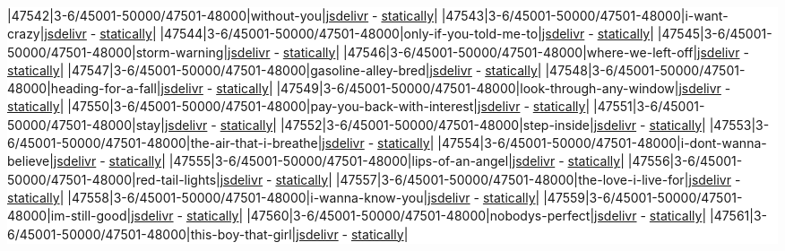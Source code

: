 |47542|3-6/45001-50000/47501-48000|without-you|[jsdelivr](https://cdn.jsdelivr.net/gh/dbchord/png-c-1110x370_3-6/45001-50000/47501-48000/without-you.png) - [statically](https://cdn.statically.io/gh/dbchord/png-c-1110x370_3-6/img/45001-50000/47501-48000/without-you.png)|
|47543|3-6/45001-50000/47501-48000|i-want-crazy|[jsdelivr](https://cdn.jsdelivr.net/gh/dbchord/png-c-1110x370_3-6/45001-50000/47501-48000/i-want-crazy.png) - [statically](https://cdn.statically.io/gh/dbchord/png-c-1110x370_3-6/img/45001-50000/47501-48000/i-want-crazy.png)|
|47544|3-6/45001-50000/47501-48000|only-if-you-told-me-to|[jsdelivr](https://cdn.jsdelivr.net/gh/dbchord/png-c-1110x370_3-6/45001-50000/47501-48000/only-if-you-told-me-to.png) - [statically](https://cdn.statically.io/gh/dbchord/png-c-1110x370_3-6/img/45001-50000/47501-48000/only-if-you-told-me-to.png)|
|47545|3-6/45001-50000/47501-48000|storm-warning|[jsdelivr](https://cdn.jsdelivr.net/gh/dbchord/png-c-1110x370_3-6/45001-50000/47501-48000/storm-warning.png) - [statically](https://cdn.statically.io/gh/dbchord/png-c-1110x370_3-6/img/45001-50000/47501-48000/storm-warning.png)|
|47546|3-6/45001-50000/47501-48000|where-we-left-off|[jsdelivr](https://cdn.jsdelivr.net/gh/dbchord/png-c-1110x370_3-6/45001-50000/47501-48000/where-we-left-off.png) - [statically](https://cdn.statically.io/gh/dbchord/png-c-1110x370_3-6/img/45001-50000/47501-48000/where-we-left-off.png)|
|47547|3-6/45001-50000/47501-48000|gasoline-alley-bred|[jsdelivr](https://cdn.jsdelivr.net/gh/dbchord/png-c-1110x370_3-6/45001-50000/47501-48000/gasoline-alley-bred.png) - [statically](https://cdn.statically.io/gh/dbchord/png-c-1110x370_3-6/img/45001-50000/47501-48000/gasoline-alley-bred.png)|
|47548|3-6/45001-50000/47501-48000|heading-for-a-fall|[jsdelivr](https://cdn.jsdelivr.net/gh/dbchord/png-c-1110x370_3-6/45001-50000/47501-48000/heading-for-a-fall.png) - [statically](https://cdn.statically.io/gh/dbchord/png-c-1110x370_3-6/img/45001-50000/47501-48000/heading-for-a-fall.png)|
|47549|3-6/45001-50000/47501-48000|look-through-any-window|[jsdelivr](https://cdn.jsdelivr.net/gh/dbchord/png-c-1110x370_3-6/45001-50000/47501-48000/look-through-any-window.png) - [statically](https://cdn.statically.io/gh/dbchord/png-c-1110x370_3-6/img/45001-50000/47501-48000/look-through-any-window.png)|
|47550|3-6/45001-50000/47501-48000|pay-you-back-with-interest|[jsdelivr](https://cdn.jsdelivr.net/gh/dbchord/png-c-1110x370_3-6/45001-50000/47501-48000/pay-you-back-with-interest.png) - [statically](https://cdn.statically.io/gh/dbchord/png-c-1110x370_3-6/img/45001-50000/47501-48000/pay-you-back-with-interest.png)|
|47551|3-6/45001-50000/47501-48000|stay|[jsdelivr](https://cdn.jsdelivr.net/gh/dbchord/png-c-1110x370_3-6/45001-50000/47501-48000/stay.png) - [statically](https://cdn.statically.io/gh/dbchord/png-c-1110x370_3-6/img/45001-50000/47501-48000/stay.png)|
|47552|3-6/45001-50000/47501-48000|step-inside|[jsdelivr](https://cdn.jsdelivr.net/gh/dbchord/png-c-1110x370_3-6/45001-50000/47501-48000/step-inside.png) - [statically](https://cdn.statically.io/gh/dbchord/png-c-1110x370_3-6/img/45001-50000/47501-48000/step-inside.png)|
|47553|3-6/45001-50000/47501-48000|the-air-that-i-breathe|[jsdelivr](https://cdn.jsdelivr.net/gh/dbchord/png-c-1110x370_3-6/45001-50000/47501-48000/the-air-that-i-breathe.png) - [statically](https://cdn.statically.io/gh/dbchord/png-c-1110x370_3-6/img/45001-50000/47501-48000/the-air-that-i-breathe.png)|
|47554|3-6/45001-50000/47501-48000|i-dont-wanna-believe|[jsdelivr](https://cdn.jsdelivr.net/gh/dbchord/png-c-1110x370_3-6/45001-50000/47501-48000/i-dont-wanna-believe.png) - [statically](https://cdn.statically.io/gh/dbchord/png-c-1110x370_3-6/img/45001-50000/47501-48000/i-dont-wanna-believe.png)|
|47555|3-6/45001-50000/47501-48000|lips-of-an-angel|[jsdelivr](https://cdn.jsdelivr.net/gh/dbchord/png-c-1110x370_3-6/45001-50000/47501-48000/lips-of-an-angel.png) - [statically](https://cdn.statically.io/gh/dbchord/png-c-1110x370_3-6/img/45001-50000/47501-48000/lips-of-an-angel.png)|
|47556|3-6/45001-50000/47501-48000|red-tail-lights|[jsdelivr](https://cdn.jsdelivr.net/gh/dbchord/png-c-1110x370_3-6/45001-50000/47501-48000/red-tail-lights.png) - [statically](https://cdn.statically.io/gh/dbchord/png-c-1110x370_3-6/img/45001-50000/47501-48000/red-tail-lights.png)|
|47557|3-6/45001-50000/47501-48000|the-love-i-live-for|[jsdelivr](https://cdn.jsdelivr.net/gh/dbchord/png-c-1110x370_3-6/45001-50000/47501-48000/the-love-i-live-for.png) - [statically](https://cdn.statically.io/gh/dbchord/png-c-1110x370_3-6/img/45001-50000/47501-48000/the-love-i-live-for.png)|
|47558|3-6/45001-50000/47501-48000|i-wanna-know-you|[jsdelivr](https://cdn.jsdelivr.net/gh/dbchord/png-c-1110x370_3-6/45001-50000/47501-48000/i-wanna-know-you.png) - [statically](https://cdn.statically.io/gh/dbchord/png-c-1110x370_3-6/img/45001-50000/47501-48000/i-wanna-know-you.png)|
|47559|3-6/45001-50000/47501-48000|im-still-good|[jsdelivr](https://cdn.jsdelivr.net/gh/dbchord/png-c-1110x370_3-6/45001-50000/47501-48000/im-still-good.png) - [statically](https://cdn.statically.io/gh/dbchord/png-c-1110x370_3-6/img/45001-50000/47501-48000/im-still-good.png)|
|47560|3-6/45001-50000/47501-48000|nobodys-perfect|[jsdelivr](https://cdn.jsdelivr.net/gh/dbchord/png-c-1110x370_3-6/45001-50000/47501-48000/nobodys-perfect.png) - [statically](https://cdn.statically.io/gh/dbchord/png-c-1110x370_3-6/img/45001-50000/47501-48000/nobodys-perfect.png)|
|47561|3-6/45001-50000/47501-48000|this-boy-that-girl|[jsdelivr](https://cdn.jsdelivr.net/gh/dbchord/png-c-1110x370_3-6/45001-50000/47501-48000/this-boy-that-girl.png) - [statically](https://cdn.statically.io/gh/dbchord/png-c-1110x370_3-6/img/45001-50000/47501-48000/this-boy-that-girl.png)|